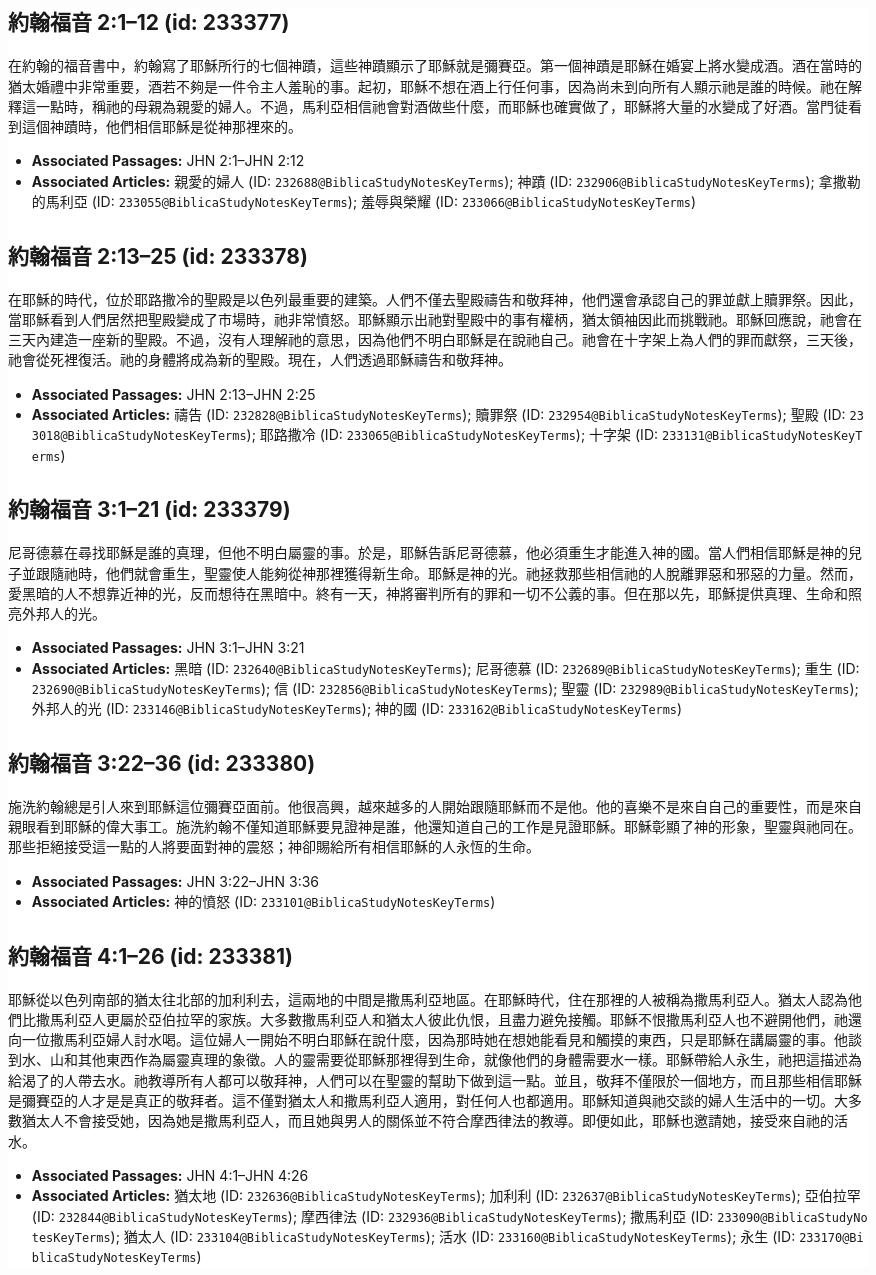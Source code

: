 ## 約翰福音 2:1–12 (id: 233377)

在約翰的福音書中，約翰寫了耶穌所行的七個神蹟，這些神蹟顯示了耶穌就是彌賽亞。第一個神蹟是耶穌在婚宴上將水變成酒。酒在當時的猶太婚禮中非常重要，酒若不夠是一件令主人羞恥的事。起初，耶穌不想在酒上行任何事，因為尚未到向所有人顯示祂是誰的時候。祂在解釋這一點時，稱祂的母親為親愛的婦人。不過，馬利亞相信祂會對酒做些什麼，而耶穌也確實做了，耶穌將大量的水變成了好酒。當門徒看到這個神蹟時，他們相信耶穌是從神那裡來的。

* **Associated Passages:** JHN 2:1–JHN 2:12
* **Associated Articles:** 親愛的婦人 (ID: `232688@BiblicaStudyNotesKeyTerms`); 神蹟 (ID: `232906@BiblicaStudyNotesKeyTerms`); 拿撒勒的馬利亞 (ID: `233055@BiblicaStudyNotesKeyTerms`); 羞辱與榮耀 (ID: `233066@BiblicaStudyNotesKeyTerms`)

## 約翰福音 2:13–25 (id: 233378)

在耶穌的時代，位於耶路撒冷的聖殿是以色列最重要的建築。人們不僅去聖殿禱告和敬拜神，他們還會承認自己的罪並獻上贖罪祭。因此，當耶穌看到人們居然把聖殿變成了市場時，祂非常憤怒。耶穌顯示出祂對聖殿中的事有權柄，猶太領袖因此而挑戰祂。耶穌回應說，祂會在三天內建造一座新的聖殿。不過，沒有人理解祂的意思，因為他們不明白耶穌是在說祂自己。祂會在十字架上為人們的罪而獻祭，三天後，祂會從死裡復活。祂的身體將成為新的聖殿。現在，人們透過耶穌禱告和敬拜神。

* **Associated Passages:** JHN 2:13–JHN 2:25
* **Associated Articles:** 禱告 (ID: `232828@BiblicaStudyNotesKeyTerms`); 贖罪祭 (ID: `232954@BiblicaStudyNotesKeyTerms`); 聖殿 (ID: `233018@BiblicaStudyNotesKeyTerms`); 耶路撒冷 (ID: `233065@BiblicaStudyNotesKeyTerms`); 十字架 (ID: `233131@BiblicaStudyNotesKeyTerms`)

## 約翰福音 3:1–21 (id: 233379)

尼哥德慕在尋找耶穌是誰的真理，但他不明白屬靈的事。於是，耶穌告訴尼哥德慕，他必須重生才能進入神的國。當人們相信耶穌是神的兒子並跟隨祂時，他們就會重生，聖靈使人能夠從神那裡獲得新生命。耶穌是神的光。祂拯救那些相信祂的人脫離罪惡和邪惡的力量。然而，愛黑暗的人不想靠近神的光，反而想待在黑暗中。終有一天，神將審判所有的罪和一切不公義的事。但在那以先，耶穌提供真理、生命和照亮外邦人的光。

* **Associated Passages:** JHN 3:1–JHN 3:21
* **Associated Articles:** 黑暗 (ID: `232640@BiblicaStudyNotesKeyTerms`); 尼哥德慕 (ID: `232689@BiblicaStudyNotesKeyTerms`); 重生 (ID: `232690@BiblicaStudyNotesKeyTerms`); 信 (ID: `232856@BiblicaStudyNotesKeyTerms`); 聖靈 (ID: `232989@BiblicaStudyNotesKeyTerms`); 外邦人的光 (ID: `233146@BiblicaStudyNotesKeyTerms`); 神的國 (ID: `233162@BiblicaStudyNotesKeyTerms`)

## 約翰福音 3:22–36 (id: 233380)

施洗約翰總是引人來到耶穌這位彌賽亞面前。他很高興，越來越多的人開始跟隨耶穌而不是他。他的喜樂不是來自自己的重要性，而是來自親眼看到耶穌的偉大事工。施洗約翰不僅知道耶穌要見證神是誰，他還知道自己的工作是見證耶穌。耶穌彰顯了神的形象，聖靈與祂同在。那些拒絕接受這一點的人將要面對神的震怒；神卻賜給所有相信耶穌的人永恆的生命。

* **Associated Passages:** JHN 3:22–JHN 3:36
* **Associated Articles:** 神的憤怒 (ID: `233101@BiblicaStudyNotesKeyTerms`)

## 約翰福音 4:1–26 (id: 233381)

耶穌從以色列南部的猶太往北部的加利利去，這兩地的中間是撒馬利亞地區。在耶穌時代，住在那裡的人被稱為撒馬利亞人。猶太人認為他們比撒馬利亞人更屬於亞伯拉罕的家族。大多數撒馬利亞人和猶太人彼此仇恨，且盡力避免接觸。耶穌不恨撒馬利亞人也不避開他們，祂還向一位撒馬利亞婦人討水喝。這位婦人一開始不明白耶穌在說什麼，因為那時她在想她能看見和觸摸的東西，只是耶穌在講屬靈的事。他談到水、山和其他東西作為屬靈真理的象徵。人的靈需要從耶穌那裡得到生命，就像他們的身體需要水一樣。耶穌帶給人永生，祂把這描述為給渴了的人帶去水。祂教導所有人都可以敬拜神，人們可以在聖靈的幫助下做到這一點。並且，敬拜不僅限於一個地方，而且那些相信耶穌是彌賽亞的人才是是真正的敬拜者。這不僅對猶太人和撒馬利亞人適用，對任何人也都適用。耶穌知道與祂交談的婦人生活中的一切。大多數猶太人不會接受她，因為她是撒馬利亞人，而且她與男人的關係並不符合摩西律法的教導。即便如此，耶穌也邀請她，接受來自祂的活水。

* **Associated Passages:** JHN 4:1–JHN 4:26
* **Associated Articles:** 猶太地 (ID: `232636@BiblicaStudyNotesKeyTerms`); 加利利 (ID: `232637@BiblicaStudyNotesKeyTerms`); 亞伯拉罕 (ID: `232844@BiblicaStudyNotesKeyTerms`); 摩西律法 (ID: `232936@BiblicaStudyNotesKeyTerms`); 撒馬利亞 (ID: `233090@BiblicaStudyNotesKeyTerms`); 猶太人 (ID: `233104@BiblicaStudyNotesKeyTerms`); 活水 (ID: `233160@BiblicaStudyNotesKeyTerms`); 永生 (ID: `233170@BiblicaStudyNotesKeyTerms`)
